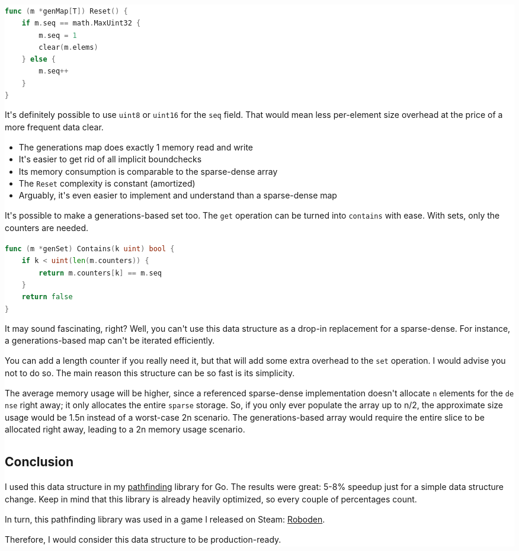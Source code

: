 ```go
func (m *genMap[T]) Reset() {
	if m.seq == math.MaxUint32 {
		m.seq = 1
		clear(m.elems)
	} else {
		m.seq++
	}
}
```

It's definitely possible to use `uint8` or `uint16` for the `seq` field. That would mean less per-element size overhead at the price of a more frequent data clear.

* The generations map does exactly 1 memory read and write
* It's easier to get rid of all implicit boundchecks
* Its memory consumption is comparable to the sparse-dense array
* The `Reset` complexity is constant (amortized)
* Arguably, it's even easier to implement and understand than a sparse-dense map

It's possible to make a generations-based set too. The `get` operation can be turned into `contains` with ease. With sets, only the counters are needed.

```go
func (m *genSet) Contains(k uint) bool {
	if k < uint(len(m.counters)) {
		return m.counters[k] == m.seq
	}
	return false
}
```

It may sound fascinating, right? Well, you can't use this data structure as a drop-in replacement for a sparse-dense. For instance, a generations-based map can't be iterated efficiently.

You can add a length counter if you really need it, but that will add some extra overhead to the `set` operation. I would advise you not to do so. The main reason this structure can be so fast is its simplicity.

The average memory usage will be higher, since a referenced sparse-dense implementation doesn't allocate `n` elements for the `dense` right away; it only allocates the entire `sparse` storage. So, if you only ever populate the array up to n/2, the approximate size usage would be 1.5n instead of a worst-case 2n scenario. The generations-based array would require the entire slice to be allocated right away, leading to a 2n memory usage scenario.

## Conclusion

I used this data structure in my [pathfinding](https://github.com/quasilyte/pathing/) library for Go. The results were great: 5-8% speedup just for a simple data structure change. Keep in mind that this library is already heavily optimized, so every couple of percentages count.

In turn, this pathfinding library was used in a game I released on Steam: [Roboden](https://store.steampowered.com/app/2416030/Roboden/).

Therefore, I would consider this data structure to be production-ready.
